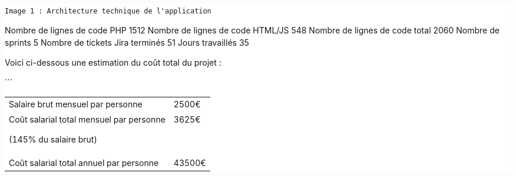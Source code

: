 ```Image 1 : Architecture technique de l'application```
  </tr>
  <tr>
   <td>Nombre de lignes de code PHP
   </td>
   <td>1512
   </td>
  </tr>
  <tr>
   <td>Nombre de lignes de code HTML/JS
   </td>
   <td>548
   </td>
  </tr>
  <tr>
   <td>Nombre de lignes de code total
   </td>
   <td>2060
   </td>
  </tr>
  <tr>
   <td>Nombre de sprints
   </td>
   <td>5
   </td>
  </tr>
  <tr>
   <td>Nombre de tickets Jira terminés
   </td>
   <td>51
   </td>
  </tr>
  <tr>
   <td>Jours travaillés
   </td>
   <td>35
   </td>
  </tr>
</table>


Voici ci-dessous une estimation du coût total du projet :


<table>
  <tr>
   <td>Salaire brut mensuel par personne
   </td>
   <td>2500€
   </td>
  </tr>
  <tr>
   <td>Coût salarial total mensuel par personne
<p>
(145% du salaire brut)
   </td>
   <td>3625€
   </td>
  </tr>
  <tr>
   <td>Coût salarial total annuel par personne
   </td>
   <td>43500€
   </td>
```
